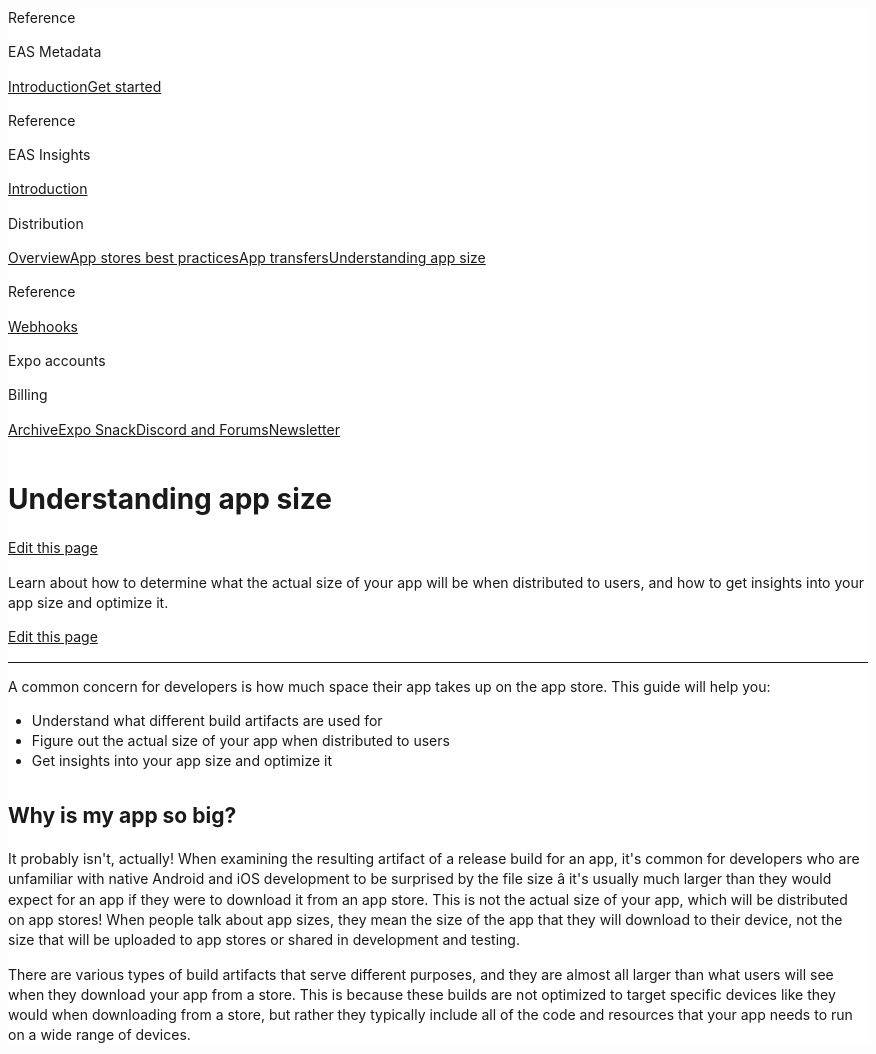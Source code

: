 Reference

EAS Metadata

[Introduction](/eas/metadata)[Get started](/eas/metadata/getting-started)

Reference

EAS Insights

[Introduction](/eas-insights/introduction)

Distribution

[Overview](/distribution/introduction)[App stores best practices](/distribution/app-stores)[App transfers](/distribution/app-transfers)[Understanding app size](/distribution/app-size)

Reference

[Webhooks](/eas/webhooks)

Expo accounts

Billing

[Archive](/archive)[Expo Snack](https://snack.expo.dev)[Discord and Forums](https://chat.expo.dev)[Newsletter](https://expo.dev/mailing-list/signup)

Understanding app size
======================

[Edit this page](https://github.com/expo/expo/edit/main/docs/pages/distribution/app-size.mdx)

Learn about how to determine what the actual size of your app will be when distributed to users, and how to get insights into your app size and optimize it.

[Edit this page](https://github.com/expo/expo/edit/main/docs/pages/distribution/app-size.mdx)

---

A common concern for developers is how much space their app takes up on the app store. This guide will help you:

* Understand what different build artifacts are used for
* Figure out the actual size of your app when distributed to users
* Get insights into your app size and optimize it

Why is my app so big?
---------------------

It probably isn't, actually! When examining the resulting artifact of a release build for an app, it's common for developers who are unfamiliar with native Android and iOS development to be surprised by the file size â it's usually much larger than they would expect for an app if they were to download it from an app store. This is not the actual size of your app, which will be distributed on app stores! When people talk about app sizes, they mean the size of the app that they will download to their device, not the size that will be uploaded to app stores or shared in development and testing.

There are various types of build artifacts that serve different purposes, and they are almost all larger than what users will see when they download your app from a store. This is because these builds are not optimized to target specific devices like they would when downloading from a store, but rather they typically include all of the code and resources that your app needs to run on a wide range of devices.
